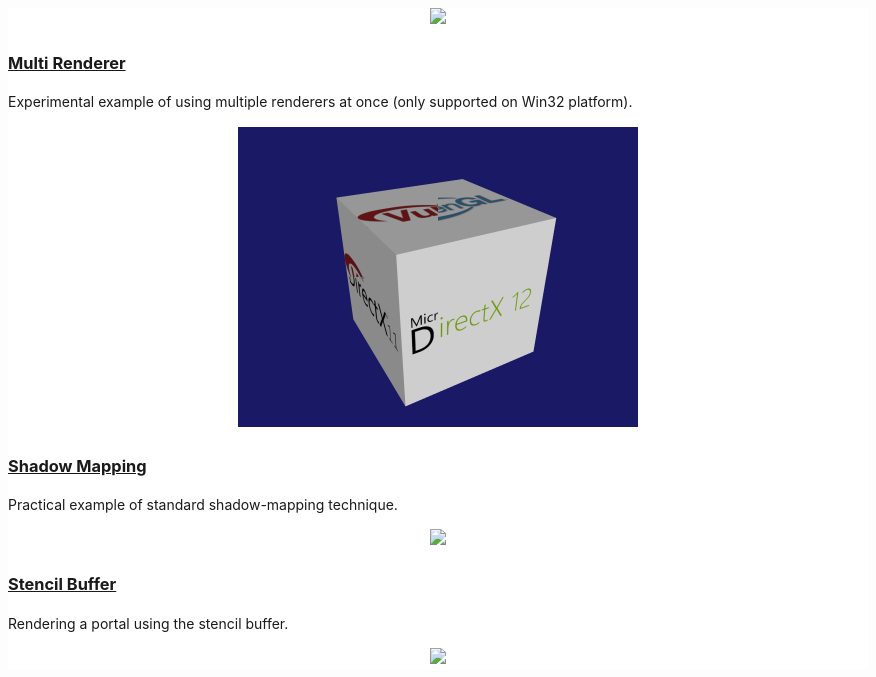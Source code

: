 <p align="center"><img src="PostProcessing/Example.png" style="width:400px;height:auto;"/></p>


### [Multi Renderer](MultiRenderer)

Experimental example of using multiple renderers at once (only supported on Win32 platform).

<p align="center"><img src="MultiRenderer/Example.png" style="width:400px;height:auto;"/></p>


### [Shadow Mapping](ShadowMapping)

Practical example of standard shadow-mapping technique.

<p align="center"><img src="ShadowMapping/Example.png" style="width:400px;height:auto;"/></p>


### [Stencil Buffer](StencilBuffer)

Rendering a portal using the stencil buffer.

<p align="center"><img src="StencilBuffer/Example.png" style="width:400px;height:auto;"/></p>
